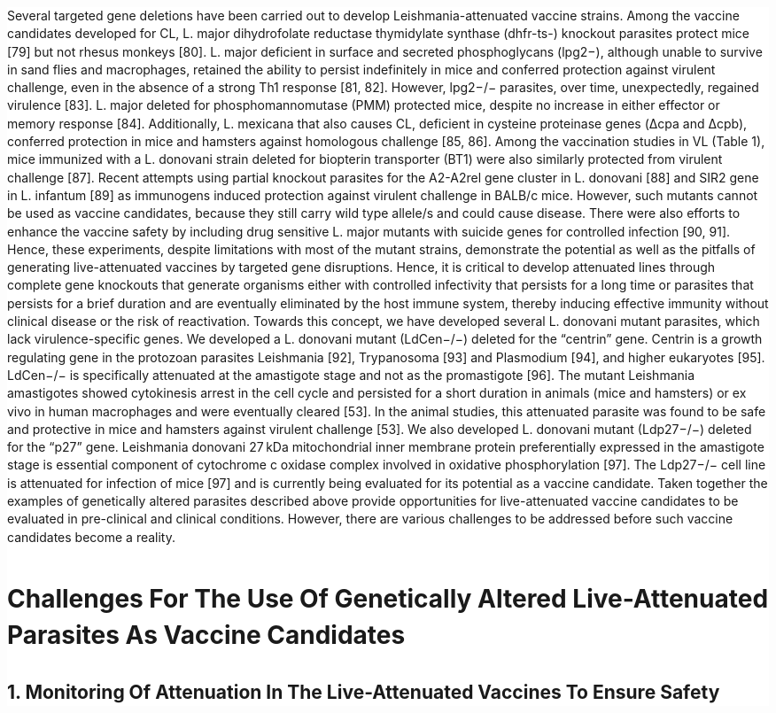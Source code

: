 Several targeted gene deletions have been carried out to develop Leishmania-attenuated vaccine strains. Among the vaccine candidates developed for CL, L. major dihydrofolate reductase thymidylate synthase (dhfr-ts-) knockout parasites protect mice [79] but not rhesus monkeys [80]. L. major deficient in surface and secreted phosphoglycans (lpg2−), although unable to survive in sand flies and macrophages, retained the ability to persist indefinitely in mice and conferred protection against virulent challenge, even in the absence of a strong Th1 response [81, 82]. However, lpg2−/− parasites, over time, unexpectedly, regained virulence [83]. L. major deleted for phosphomannomutase (PMM) protected mice, despite no increase in either effector or memory response [84]. Additionally, L. mexicana that also causes CL, deficient in cysteine proteinase genes (Δcpa and Δcpb), conferred protection in mice and hamsters against homologous challenge [85, 86]. Among the vaccination studies in VL (Table 1), mice immunized with a L. donovani strain deleted for biopterin transporter (BT1) were also similarly protected from virulent challenge [87]. Recent attempts using partial knockout parasites for the A2-A2rel gene cluster in L. donovani [88] and SIR2 gene in L. infantum [89] as immunogens induced protection against virulent challenge in BALB/c mice. However, such mutants cannot be used as vaccine candidates, because they still carry wild type allele/s and could cause disease. There were also efforts to enhance the vaccine safety by including drug sensitive L. major mutants with suicide genes for controlled infection [90, 91]. Hence, these experiments, despite limitations with most of the mutant strains, demonstrate the potential as well as the pitfalls of generating live-attenuated vaccines by targeted gene disruptions. Hence, it is critical to develop attenuated lines through complete gene knockouts that generate organisms either with controlled infectivity that persists for a long time or parasites that persists for a brief duration and are eventually eliminated by the host immune system, thereby inducing effective immunity without clinical disease or the risk of reactivation. Towards this concept, we have developed several L. donovani mutant parasites, which lack virulence-specific genes. We developed a L. donovani mutant (LdCen−/−) deleted for the “centrin” gene. Centrin is a growth regulating gene in the protozoan parasites Leishmania [92], Trypanosoma [93] and Plasmodium [94], and higher eukaryotes [95]. LdCen−/− is specifically attenuated at the amastigote stage and not as the promastigote [96]. The mutant Leishmania amastigotes showed cytokinesis arrest in the cell cycle and persisted for a short duration in animals (mice and hamsters) or ex vivo in human macrophages and were eventually cleared [53]. In the animal studies, this attenuated parasite was found to be safe and protective in mice and hamsters against virulent challenge [53]. We also developed L. donovani mutant (Ldp27−/−) deleted for the “p27” gene. Leishmania donovani 27 kDa mitochondrial inner membrane protein preferentially expressed in the amastigote stage is essential component of cytochrome c oxidase complex involved in oxidative phosphorylation [97]. The Ldp27−/− cell line is attenuated for infection of mice [97] and is currently being evaluated for its potential as a vaccine candidate. Taken together the examples of genetically altered parasites described above provide opportunities for live-attenuated vaccine candidates to be evaluated in pre-clinical and clinical conditions. However, there are various challenges to be addressed before such vaccine candidates become a reality.

# Challenges For The Use Of Genetically Altered Live-Attenuated Parasites As Vaccine Candidates

## 1. Monitoring Of Attenuation In The Live-Attenuated Vaccines To Ensure Safety
